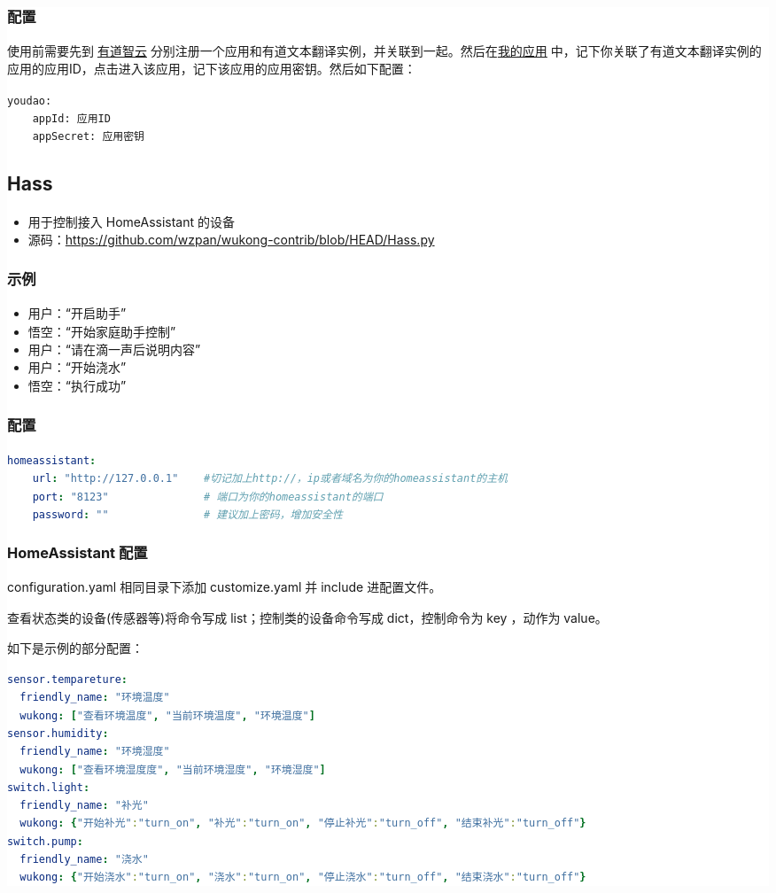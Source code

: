 ### 配置

使用前需要先到 [有道智云](http://ai.youdao.com/) 分别注册一个应用和有道文本翻译实例，并关联到一起。然后在[我的应用](http://ai.youdao.com/appmgr.s) 中，记下你关联了有道文本翻译实例的应用的应用ID，点击进入该应用，记下该应用的应用密钥。然后如下配置：

```
youdao:
    appId: 应用ID
    appSecret: 应用密钥
```

## Hass ##

* 用于控制接入 HomeAssistant 的设备
* 源码：https://github.com/wzpan/wukong-contrib/blob/HEAD/Hass.py

### 示例

- 用户：“开启助手”
- 悟空：“开始家庭助手控制”
- 用户：“请在滴一声后说明内容”
- 用户：“开始浇水”
- 悟空：“执行成功”

### 配置

``` yaml
homeassistant:
    url: "http://127.0.0.1"    #切记加上http://，ip或者域名为你的homeassistant的主机
    port: "8123"               # 端口为你的homeassistant的端口
    password: ""               # 建议加上密码，增加安全性
``` 

### HomeAssistant 配置

configuration.yaml 相同目录下添加 customize.yaml 并 include 进配置文件。

查看状态类的设备(传感器等)将命令写成 list；控制类的设备命令写成 dict，控制命令为 key ，动作为 value。

如下是示例的部分配置：

``` yaml
sensor.tempareture:
  friendly_name: "环境温度"
  wukong: ["查看环境温度", "当前环境温度", "环境温度"]
sensor.humidity:
  friendly_name: "环境湿度"
  wukong: ["查看环境湿度度", "当前环境湿度", "环境湿度"]
switch.light:
  friendly_name: "补光"
  wukong: {"开始补光":"turn_on", "补光":"turn_on", "停止补光":"turn_off", "结束补光":"turn_off"}
switch.pump:
  friendly_name: "浇水"
  wukong: {"开始浇水":"turn_on", "浇水":"turn_on", "停止浇水":"turn_off", "结束浇水":"turn_off"}  
``` 
